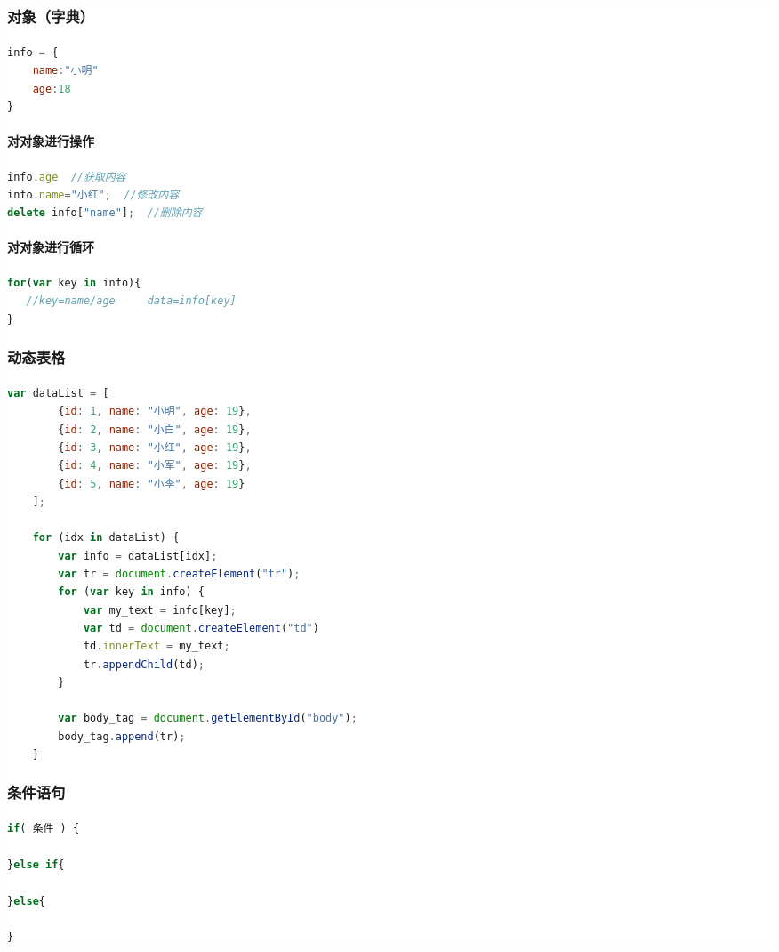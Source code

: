 ### 对象（字典）

```javascript
info = {
    name:"小明"
    age:18
}
```

#### 对对象进行操作

```javascript
info.age  //获取内容
info.name="小红";  //修改内容
delete info["name"];  //删除内容
```

#### 对对象进行循环

```javascript
for(var key in info){
   //key=name/age     data=info[key]
}
```

### 动态表格

```javascript
var dataList = [
        {id: 1, name: "小明", age: 19},
        {id: 2, name: "小白", age: 19},
        {id: 3, name: "小红", age: 19},
        {id: 4, name: "小军", age: 19},
        {id: 5, name: "小李", age: 19}
    ];

    for (idx in dataList) {
        var info = dataList[idx];
        var tr = document.createElement("tr");
        for (var key in info) {
            var my_text = info[key];
            var td = document.createElement("td")
            td.innerText = my_text;
            tr.appendChild(td);
        }

        var body_tag = document.getElementById("body");
        body_tag.append(tr);
    }
```

### 条件语句

```javascript
if( 条件 ) {

}else if{

}else{
    
}
```
